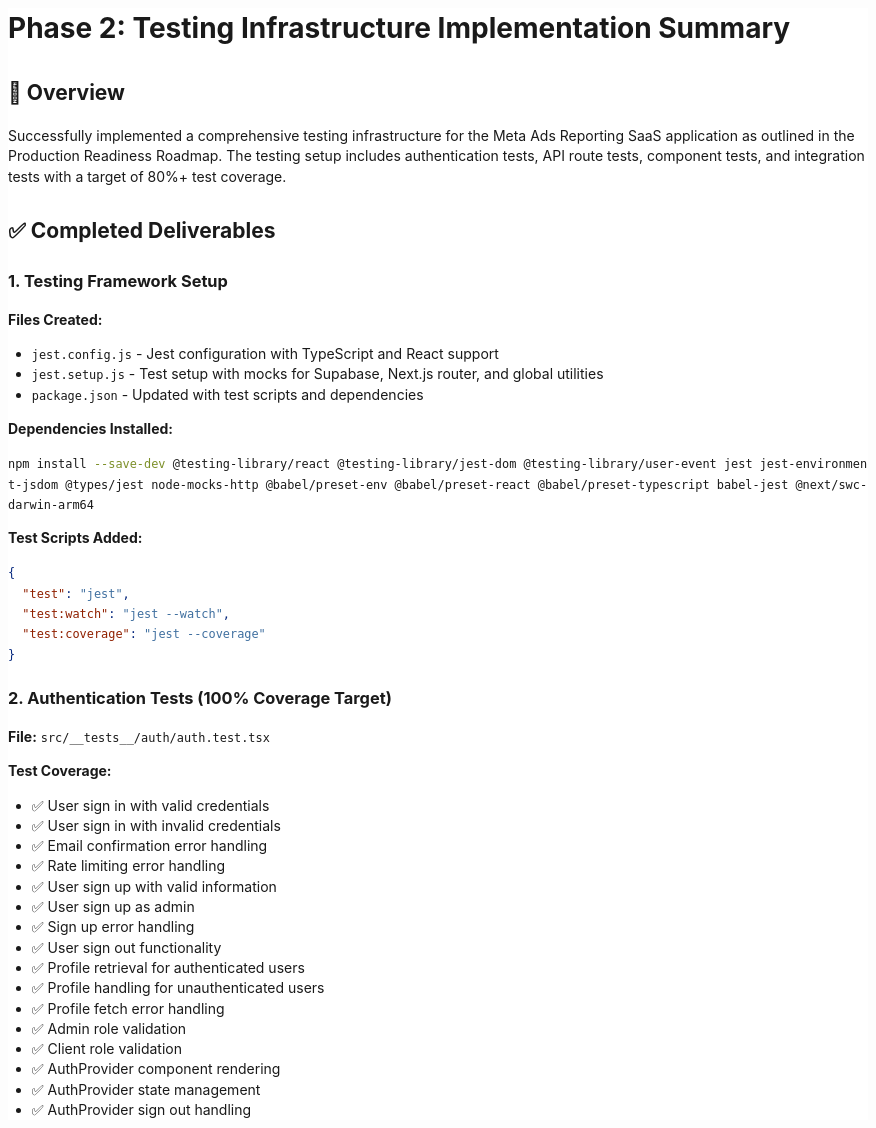# Phase 2: Testing Infrastructure Implementation Summary

## 🎯 Overview

Successfully implemented a comprehensive testing infrastructure for the Meta Ads Reporting SaaS application as outlined in the Production Readiness Roadmap. The testing setup includes authentication tests, API route tests, component tests, and integration tests with a target of 80%+ test coverage.

## ✅ Completed Deliverables

### 1. Testing Framework Setup

**Files Created:**
- `jest.config.js` - Jest configuration with TypeScript and React support
- `jest.setup.js` - Test setup with mocks for Supabase, Next.js router, and global utilities
- `package.json` - Updated with test scripts and dependencies

**Dependencies Installed:**
```bash
npm install --save-dev @testing-library/react @testing-library/jest-dom @testing-library/user-event jest jest-environment-jsdom @types/jest node-mocks-http @babel/preset-env @babel/preset-react @babel/preset-typescript babel-jest @next/swc-darwin-arm64
```

**Test Scripts Added:**
```json
{
  "test": "jest",
  "test:watch": "jest --watch",
  "test:coverage": "jest --coverage"
}
```

### 2. Authentication Tests (100% Coverage Target)

**File:** `src/__tests__/auth/auth.test.tsx`

**Test Coverage:**
- ✅ User sign in with valid credentials
- ✅ User sign in with invalid credentials
- ✅ Email confirmation error handling
- ✅ Rate limiting error handling
- ✅ User sign up with valid information
- ✅ User sign up as admin
- ✅ Sign up error handling
- ✅ User sign out functionality
- ✅ Profile retrieval for authenticated users
- ✅ Profile handling for unauthenticated users
- ✅ Profile fetch error handling
- ✅ Admin role validation
- ✅ Client role validation
- ✅ AuthProvider component rendering
- ✅ AuthProvider state management
- ✅ AuthProvider sign out handling
